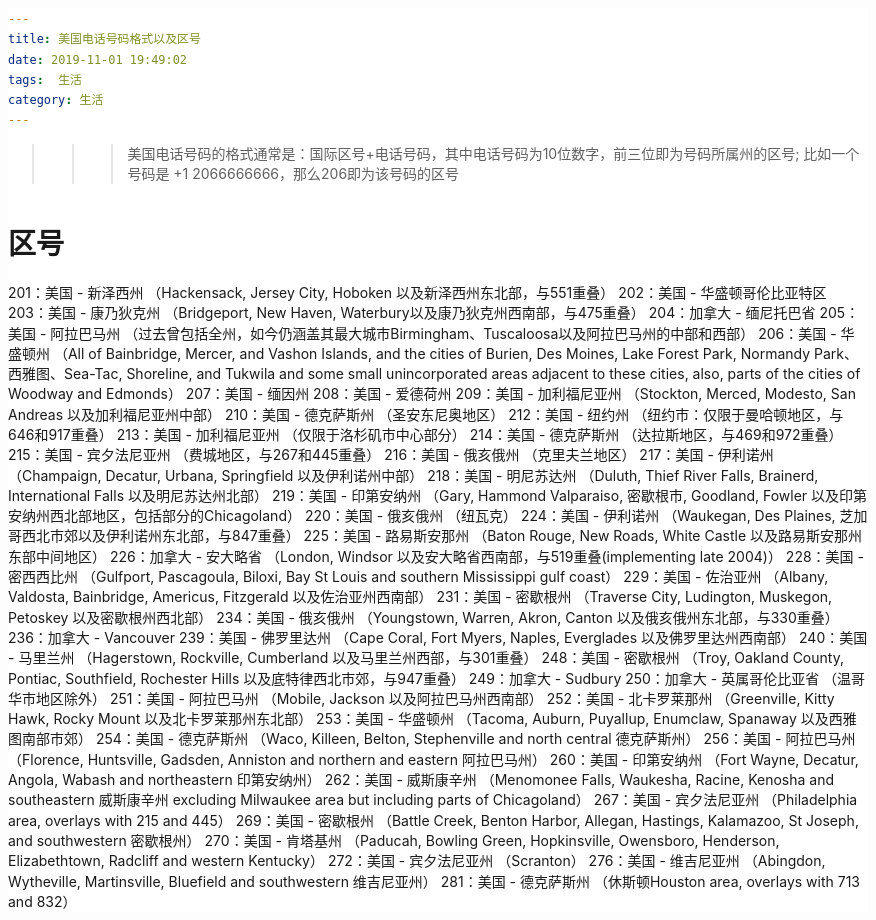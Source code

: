 ```yaml
---
title: 美国电话号码格式以及区号
date: 2019-11-01 19:49:02
tags:  生活
category: 生活
---
```


>>> 美国电话号码的格式通常是：国际区号+电话号码，其中电话号码为10位数字，前三位即为号码所属州的区号;
 比如一个号码是 +1 2066666666，那么206即为该号码的区号
 
# 区号
 201：美国 - 新泽西州 （Hackensack, Jersey City, Hoboken 以及新泽西州东北部，与551重叠）
 202：美国 - 华盛顿哥伦比亚特区
 203：美国 - 康乃狄克州 （Bridgeport, New Haven, Waterbury以及康乃狄克州西南部，与475重叠）
 204：加拿大 - 缅尼托巴省
 205：美国 - 阿拉巴马州 （过去曾包括全州，如今仍涵盖其最大城市Birmingham、Tuscaloosa以及阿拉巴马州的中部和西部）
 206：美国 - 华盛顿州 （All of Bainbridge, Mercer, and Vashon Islands, and the cities of Burien, Des Moines, Lake Forest Park, Normandy Park、西雅图、Sea-Tac, Shoreline, and Tukwila and some small unincorporated areas adjacent to these cities, also, parts of the cities of Woodway and Edmonds）
 207：美国 - 缅因州
 208：美国 - 爱德荷州
 209：美国 - 加利福尼亚州 （Stockton, Merced, Modesto, San Andreas 以及加利福尼亚州中部）
 210：美国 - 德克萨斯州 （圣安东尼奥地区）
 212：美国 - 纽约州 （纽约市：仅限于曼哈顿地区，与646和917重叠）
 213：美国 - 加利福尼亚州 （仅限于洛杉矶市中心部分）
 214：美国 - 德克萨斯州 （达拉斯地区，与469和972重叠）
 215：美国 - 宾夕法尼亚州 （费城地区，与267和445重叠）
 216：美国 - 俄亥俄州 （克里夫兰地区）
 217：美国 - 伊利诺州 （Champaign, Decatur, Urbana, Springfield 以及伊利诺州中部）
 218：美国 - 明尼苏达州 （Duluth, Thief River Falls, Brainerd, International Falls 以及明尼苏达州北部）
 219：美国 - 印第安纳州 （Gary, Hammond Valparaiso, 密歇根市, Goodland, Fowler 以及印第安纳州西北部地区，包括部分的Chicagoland）
 220：美国 - 俄亥俄州 （纽瓦克）
 224：美国 - 伊利诺州 （Waukegan, Des Plaines, 芝加哥西北市郊以及伊利诺州东北部，与847重叠）
 225：美国 - 路易斯安那州 （Baton Rouge, New Roads, White Castle 以及路易斯安那州东部中间地区）
 226：加拿大 - 安大略省 （London, Windsor 以及安大略省西南部，与519重叠(implementing late 2004)）
 228：美国 - 密西西比州 （Gulfport, Pascagoula, Biloxi, Bay St Louis and southern Mississippi gulf coast）
 229：美国 - 佐治亚州 （Albany, Valdosta, Bainbridge, Americus, Fitzgerald 以及佐治亚州西南部）
 231：美国 - 密歇根州 （Traverse City, Ludington, Muskegon, Petoskey 以及密歇根州西北部）
 234：美国 - 俄亥俄州 （Youngstown, Warren, Akron, Canton 以及俄亥俄州东北部，与330重叠）
 236：加拿大 - Vancouver
 239：美国 - 佛罗里达州 （Cape Coral, Fort Myers, Naples, Everglades 以及佛罗里达州西南部）
 240：美国 - 马里兰州 （Hagerstown, Rockville, Cumberland 以及马里兰州西部，与301重叠）
 248：美国 - 密歇根州 （Troy, Oakland County, Pontiac, Southfield, Rochester Hills 以及底特律西北市郊，与947重叠）
 249：加拿大 - Sudbury
 250：加拿大 - 英属哥伦比亚省 （温哥华市地区除外）
 251：美国 - 阿拉巴马州 （Mobile, Jackson 以及阿拉巴马州西南部）
 252：美国 - 北卡罗莱那州 （Greenville, Kitty Hawk, Rocky Mount 以及北卡罗莱那州东北部）
 253：美国 - 华盛顿州 （Tacoma, Auburn, Puyallup, Enumclaw, Spanaway 以及西雅图南部市郊）
 254：美国 - 德克萨斯州 （Waco, Killeen, Belton, Stephenville and north central 德克萨斯州）
 256：美国 - 阿拉巴马州 （Florence, Huntsville, Gadsden, Anniston and northern and eastern 阿拉巴马州）
 260：美国 - 印第安纳州 （Fort Wayne, Decatur, Angola, Wabash and northeastern 印第安纳州）
 262：美国 - 威斯康辛州 （Menomonee Falls, Waukesha, Racine, Kenosha and southeastern 威斯康辛州 excluding Milwaukee area but including parts of Chicagoland）
 267：美国 - 宾夕法尼亚州 （Philadelphia area, overlays with 215 and 445）
 269：美国 - 密歇根州 （Battle Creek, Benton Harbor, Allegan, Hastings, Kalamazoo, St Joseph, and southwestern 密歇根州）
 270：美国 - 肯塔基州 （Paducah, Bowling Green, Hopkinsville, Owensboro, Henderson, Elizabethtown, Radcliff and western Kentucky）
 272：美国 - 宾夕法尼亚州 （Scranton）
 276：美国 - 维吉尼亚州 （Abingdon, Wytheville, Martinsville, Bluefield and southwestern 维吉尼亚州）
 281：美国 - 德克萨斯州 （休斯顿Houston area, overlays with 713 and 832）